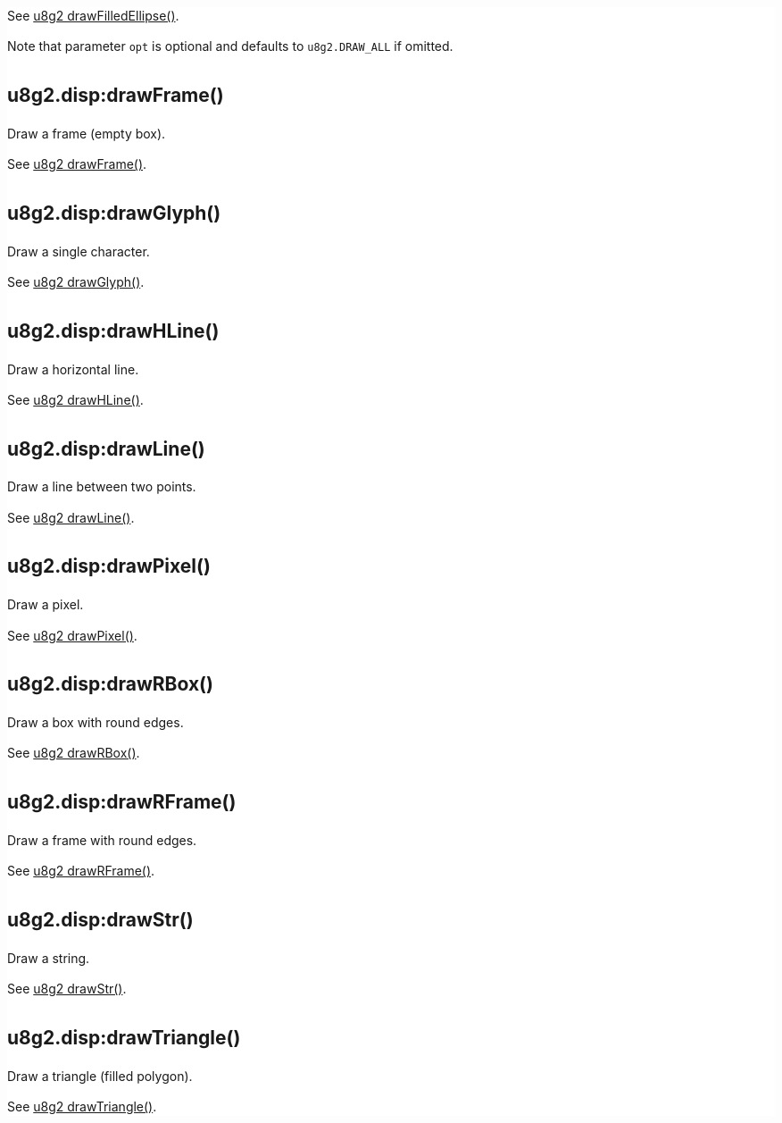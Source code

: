 See [u8g2 drawFilledEllipse()](https://github.com/olikraus/u8g2/wiki/u8g2reference#drawfilledellipse).

Note that parameter `opt` is optional and defaults to `u8g2.DRAW_ALL` if omitted.

## u8g2.disp:drawFrame()
Draw a frame (empty box).

See [u8g2 drawFrame()](https://github.com/olikraus/u8g2/wiki/u8g2reference#drawframe).

## u8g2.disp:drawGlyph()
Draw a single character.

See [u8g2 drawGlyph()](https://github.com/olikraus/u8g2/wiki/u8g2reference#drawglyph).

## u8g2.disp:drawHLine()
Draw a horizontal line.

See [u8g2 drawHLine()](https://github.com/olikraus/u8g2/wiki/u8g2reference#drawhline).

## u8g2.disp:drawLine()
Draw a line between two points.

See [u8g2 drawLine()](https://github.com/olikraus/u8g2/wiki/u8g2reference#drawline).

## u8g2.disp:drawPixel()
Draw a pixel.

See [u8g2 drawPixel()](https://github.com/olikraus/u8g2/wiki/u8g2reference#drawpixel).

## u8g2.disp:drawRBox()
Draw a box with round edges.

See [u8g2 drawRBox()](https://github.com/olikraus/u8g2/wiki/u8g2reference#drawrbox).

## u8g2.disp:drawRFrame()
Draw a frame with round edges.

See [u8g2 drawRFrame()](https://github.com/olikraus/u8g2/wiki/u8g2reference#drawrframe).

## u8g2.disp:drawStr()
Draw a string.

See [u8g2 drawStr()](https://github.com/olikraus/u8g2/wiki/u8g2reference#drawstr).

## u8g2.disp:drawTriangle()
Draw a triangle (filled polygon).

See [u8g2 drawTriangle()](https://github.com/olikraus/u8g2/wiki/u8g2reference#drawtriangle).
